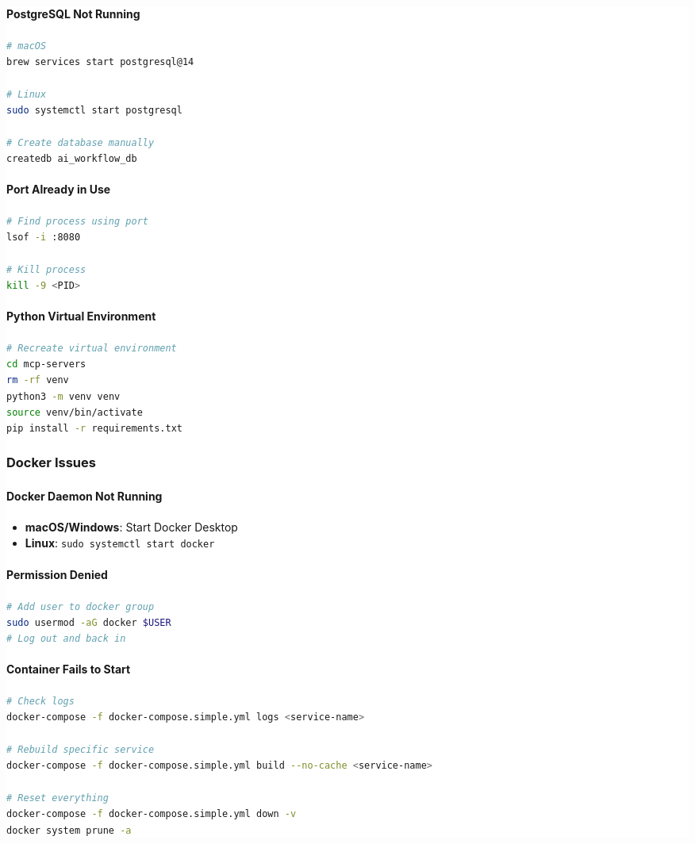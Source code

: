 #### PostgreSQL Not Running
```bash
# macOS
brew services start postgresql@14

# Linux
sudo systemctl start postgresql

# Create database manually
createdb ai_workflow_db
```

#### Port Already in Use
```bash
# Find process using port
lsof -i :8080

# Kill process
kill -9 <PID>
```

#### Python Virtual Environment
```bash
# Recreate virtual environment
cd mcp-servers
rm -rf venv
python3 -m venv venv
source venv/bin/activate
pip install -r requirements.txt
```

### Docker Issues

#### Docker Daemon Not Running
- **macOS/Windows**: Start Docker Desktop
- **Linux**: `sudo systemctl start docker`

#### Permission Denied
```bash
# Add user to docker group
sudo usermod -aG docker $USER
# Log out and back in
```

#### Container Fails to Start
```bash
# Check logs
docker-compose -f docker-compose.simple.yml logs <service-name>

# Rebuild specific service
docker-compose -f docker-compose.simple.yml build --no-cache <service-name>

# Reset everything
docker-compose -f docker-compose.simple.yml down -v
docker system prune -a
```
